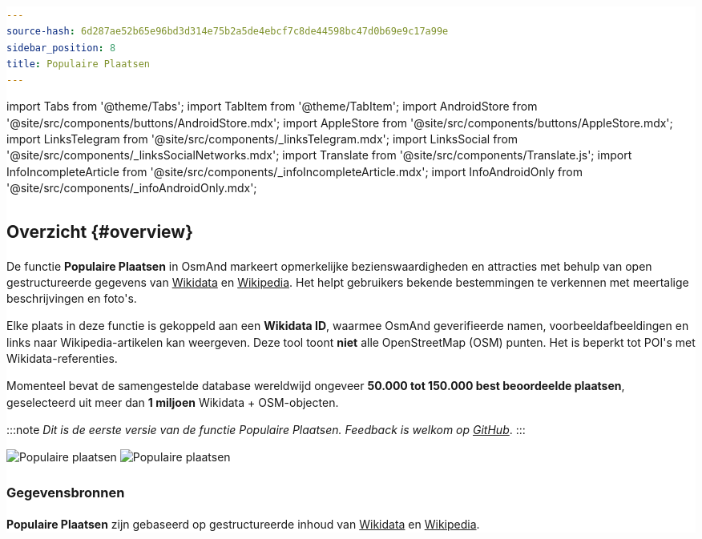 ```yaml
---
source-hash: 6d287ae52b65e96bd3d314e75b2a5de4ebcf7c8de44598bc47d0b69e9c17a99e
sidebar_position: 8
title: Populaire Plaatsen
---
```

import Tabs from '@theme/Tabs';
import TabItem from '@theme/TabItem';
import AndroidStore from '@site/src/components/buttons/AndroidStore.mdx';
import AppleStore from '@site/src/components/buttons/AppleStore.mdx';
import LinksTelegram from '@site/src/components/_linksTelegram.mdx';
import LinksSocial from '@site/src/components/_linksSocialNetworks.mdx';
import Translate from '@site/src/components/Translate.js';
import InfoIncompleteArticle from '@site/src/components/_infoIncompleteArticle.mdx';
import InfoAndroidOnly from '@site/src/components/_infoAndroidOnly.mdx';


<InfoIncompleteArticle/>


## Overzicht {#overview}

De functie **Populaire Plaatsen** in OsmAnd markeert opmerkelijke bezienswaardigheden en attracties met behulp van open gestructureerde gegevens van [Wikidata](https://www.wikidata.org) en [Wikipedia](https://www.wikipedia.org/). Het helpt gebruikers bekende bestemmingen te verkennen met meertalige beschrijvingen en foto's.

Elke plaats in deze functie is gekoppeld aan een **Wikidata ID**, waarmee OsmAnd geverifieerde namen, voorbeeldafbeeldingen en links naar Wikipedia-artikelen kan weergeven. Deze tool toont **niet** alle OpenStreetMap (OSM) punten. Het is beperkt tot POI's met Wikidata-referenties.

Momenteel bevat de samengestelde database wereldwijd ongeveer **50.000 tot 150.000 best beoordeelde plaatsen**, geselecteerd uit meer dan **1 miljoen** Wikidata + OSM-objecten.

:::note
*Dit is de eerste versie van de functie Populaire Plaatsen. Feedback is welkom op [GitHub](https://github.com/osmandapp/OsmAnd)*.
:::

<Tabs groupId="operating-systems" queryString="current-os">

<TabItem value="android" label="Android">

![Populaire plaatsen](@site/static/img/map/popular_places/popular_places.png) ![Populaire plaatsen](@site/static/img/map/popular_places/popular_places_1.png)

</TabItem>

</Tabs>


### Gegevensbronnen

**Populaire Plaatsen** zijn gebaseerd op gestructureerde inhoud van [Wikidata](https://www.wikidata.org) en [Wikipedia](https://www.wikipedia.org/).
